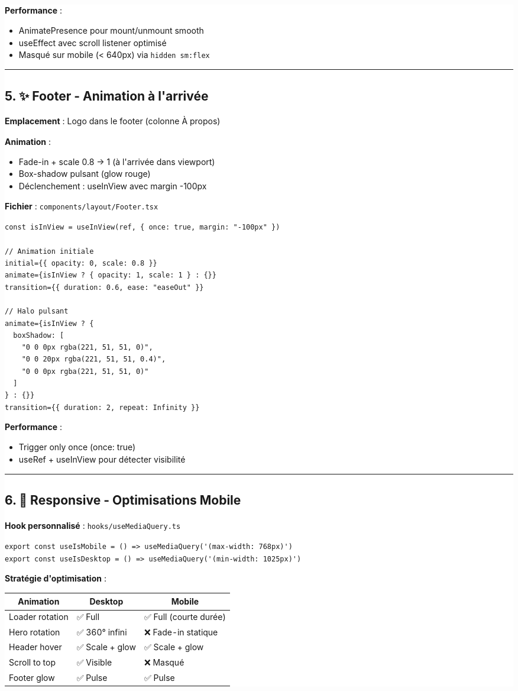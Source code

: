**Performance** :
- AnimatePresence pour mount/unmount smooth
- useEffect avec scroll listener optimisé
- Masqué sur mobile (< 640px) via `hidden sm:flex`

---

## 5. ✨ Footer - Animation à l'arrivée

**Emplacement** : Logo dans le footer (colonne À propos)

**Animation** :
- Fade-in + scale 0.8 → 1 (à l'arrivée dans viewport)
- Box-shadow pulsant (glow rouge)
- Déclenchement : useInView avec margin -100px

**Fichier** : `components/layout/Footer.tsx`

```tsx
const isInView = useInView(ref, { once: true, margin: "-100px" })

// Animation initiale
initial={{ opacity: 0, scale: 0.8 }}
animate={isInView ? { opacity: 1, scale: 1 } : {}}
transition={{ duration: 0.6, ease: "easeOut" }}

// Halo pulsant
animate={isInView ? {
  boxShadow: [
    "0 0 0px rgba(221, 51, 51, 0)",
    "0 0 20px rgba(221, 51, 51, 0.4)",
    "0 0 0px rgba(221, 51, 51, 0)"
  ]
} : {}}
transition={{ duration: 2, repeat: Infinity }}
```

**Performance** :
- Trigger only once (once: true)
- useRef + useInView pour détecter visibilité

---

## 6. 📱 Responsive - Optimisations Mobile

**Hook personnalisé** : `hooks/useMediaQuery.ts`

```tsx
export const useIsMobile = () => useMediaQuery('(max-width: 768px)')
export const useIsDesktop = () => useMediaQuery('(min-width: 1025px)')
```

**Stratégie d'optimisation** :

| Animation | Desktop | Mobile |
|-----------|---------|--------|
| Loader rotation | ✅ Full | ✅ Full (courte durée) |
| Hero rotation | ✅ 360° infini | ❌ Fade-in statique |
| Header hover | ✅ Scale + glow | ✅ Scale + glow |
| Scroll to top | ✅ Visible | ❌ Masqué |
| Footer glow | ✅ Pulse | ✅ Pulse |
